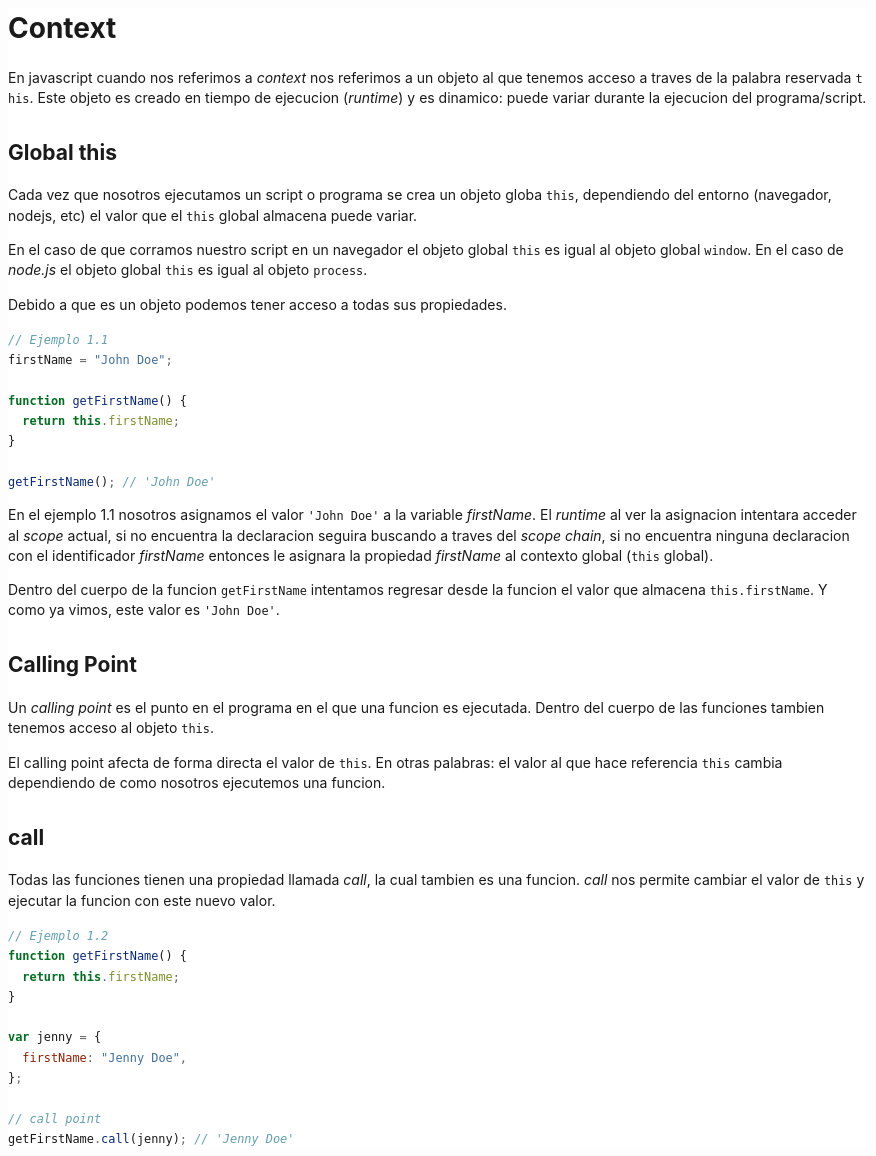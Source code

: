 # Context

En javascript cuando nos referimos a _context_ nos referimos a un objeto al que tenemos acceso
a traves de la palabra reservada `this`. Este objeto es creado en tiempo de ejecucion (_runtime_)
y es dinamico: puede variar durante la ejecucion del programa/script.

## Global this

Cada vez que nosotros ejecutamos un script o programa se crea un objeto globa `this`, dependiendo
del entorno (navegador, nodejs, etc) el valor que el `this` global almacena puede variar.

En el caso de que corramos nuestro script en un navegador el objeto global `this` es igual
al objeto global `window`. En el caso de _node.js_ el objeto global `this` es igual al objeto
`process`.

Debido a que es un objeto podemos tener acceso a todas sus propiedades.

```js
// Ejemplo 1.1
firstName = "John Doe";

function getFirstName() {
  return this.firstName;
}

getFirstName(); // 'John Doe'
```

En el ejemplo 1.1 nosotros asignamos el valor `'John Doe'` a la variable _firstName_. El _runtime_ al ver
la asignacion intentara acceder al _scope_ actual, si no encuentra la declaracion seguira buscando a traves
del _scope chain_, si no encuentra ninguna declaracion con el identificador _firstName_ entonces le
asignara la propiedad _firstName_ al contexto global (`this` global).

Dentro del cuerpo de la funcion `getFirstName` intentamos regresar desde la funcion el valor que almacena
`this.firstName`. Y como ya vimos, este valor es `'John Doe'`.

## Calling Point

Un _calling point_ es el punto en el programa en el que una funcion es ejecutada. Dentro del
cuerpo de las funciones tambien tenemos acceso al objeto `this`.

El calling point afecta de forma directa el valor de `this`. En otras palabras: el valor al que
hace referencia `this` cambia dependiendo de como nosotros ejecutemos una funcion.

## call

Todas las funciones tienen una propiedad llamada _call_, la cual tambien es una funcion. _call_ nos
permite cambiar el valor de `this` y ejecutar la funcion con este nuevo valor.

```js
// Ejemplo 1.2
function getFirstName() {
  return this.firstName;
}

var jenny = {
  firstName: "Jenny Doe",
};

// call point
getFirstName.call(jenny); // 'Jenny Doe'
```
